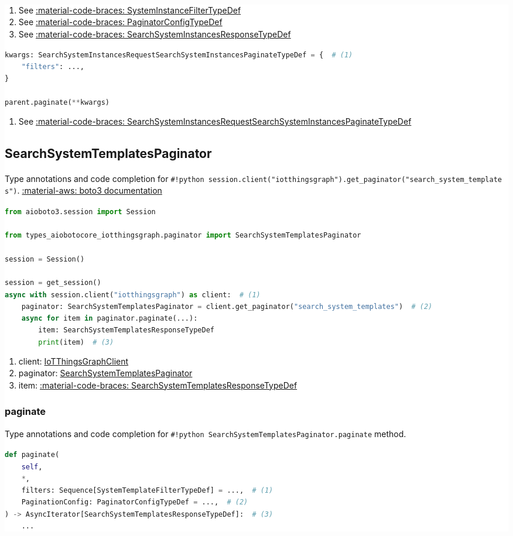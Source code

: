 1. See [:material-code-braces: SystemInstanceFilterTypeDef](./type_defs.md#systeminstancefiltertypedef) 
2. See [:material-code-braces: PaginatorConfigTypeDef](./type_defs.md#paginatorconfigtypedef) 
3. See [:material-code-braces: SearchSystemInstancesResponseTypeDef](./type_defs.md#searchsysteminstancesresponsetypedef) 


```python title="Usage example with kwargs"
kwargs: SearchSystemInstancesRequestSearchSystemInstancesPaginateTypeDef = {  # (1)
    "filters": ...,
}

parent.paginate(**kwargs)
```

1. See [:material-code-braces: SearchSystemInstancesRequestSearchSystemInstancesPaginateTypeDef](./type_defs.md#searchsysteminstancesrequestsearchsysteminstancespaginatetypedef) 
## SearchSystemTemplatesPaginator

Type annotations and code completion for `#!python session.client("iotthingsgraph").get_paginator("search_system_templates")`.
[:material-aws: boto3 documentation](https://boto3.amazonaws.com/v1/documentation/api/latest/reference/services/iotthingsgraph.html#IoTThingsGraph.Paginator.SearchSystemTemplates)

```python title="Usage example"
from aioboto3.session import Session

from types_aiobotocore_iotthingsgraph.paginator import SearchSystemTemplatesPaginator

session = Session()

session = get_session()
async with session.client("iotthingsgraph") as client:  # (1)
    paginator: SearchSystemTemplatesPaginator = client.get_paginator("search_system_templates")  # (2)
    async for item in paginator.paginate(...):
        item: SearchSystemTemplatesResponseTypeDef
        print(item)  # (3)
```

1. client: [IoTThingsGraphClient](./client.md)
2. paginator: [SearchSystemTemplatesPaginator](./paginators.md#searchsystemtemplatespaginator)
3. item: [:material-code-braces: SearchSystemTemplatesResponseTypeDef](./type_defs.md#searchsystemtemplatesresponsetypedef) 


### paginate

Type annotations and code completion for `#!python SearchSystemTemplatesPaginator.paginate` method.

```python title="Method definition"
def paginate(
    self,
    *,
    filters: Sequence[SystemTemplateFilterTypeDef] = ...,  # (1)
    PaginationConfig: PaginatorConfigTypeDef = ...,  # (2)
) -> AsyncIterator[SearchSystemTemplatesResponseTypeDef]:  # (3)
    ...
```
